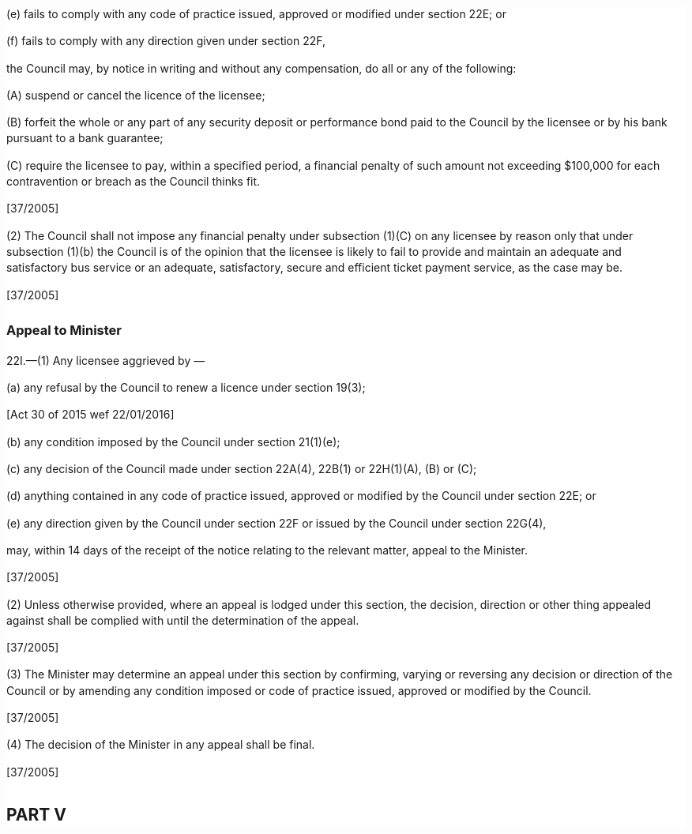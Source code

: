 (e) fails to comply with any code of practice issued, approved or modified under section 22E; or

(f) fails to comply with any direction given under section 22F,

the Council may, by notice in writing and without any compensation, do all or any of the following:

(A) suspend or cancel the licence of the licensee;

(B) forfeit the whole or any part of any security deposit or performance bond paid to the Council by the licensee or by his bank pursuant to a bank guarantee;

(C) require the licensee to pay, within a specified period, a financial penalty of such amount not exceeding $100,000 for each contravention or breach as the Council thinks fit.

[37/2005]

(2) The Council shall not impose any financial penalty under subsection (1)(C) on any licensee by reason only that under subsection (1)(b) the Council is of the opinion that the licensee is likely to fail to provide and maintain an adequate and satisfactory bus service or an adequate, satisfactory, secure and efficient ticket payment service, as the case may be.

[37/2005]

### Appeal to Minister

22I\.—(1) Any licensee aggrieved by —

(a) any refusal by the Council to renew a licence under section 19(3);

[Act 30 of 2015 wef 22/01/2016]

(b) any condition imposed by the Council under section 21(1)(e);

(c) any decision of the Council made under section 22A(4), 22B(1) or 22H(1)(A), (B) or (C);

(d) anything contained in any code of practice issued, approved or modified by the Council under section 22E; or

(e) any direction given by the Council under section 22F or issued by the Council under section 22G(4),

may, within 14 days of the receipt of the notice relating to the relevant matter, appeal to the Minister.

[37/2005]

(2) Unless otherwise provided, where an appeal is lodged under this section, the decision, direction or other thing appealed against shall be complied with until the determination of the appeal.

[37/2005]

(3) The Minister may determine an appeal under this section by confirming, varying or reversing any decision or direction of the Council or by amending any condition imposed or code of practice issued, approved or modified by the Council.

[37/2005]

(4) The decision of the Minister in any appeal shall be final.

[37/2005]

## PART V
